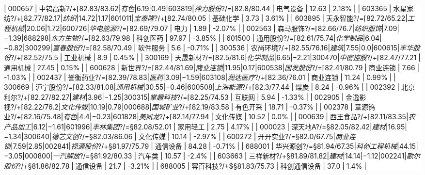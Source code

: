 | 000657 | 中钨高新?/+$⌊82.83/83.62 |     有色     |    6.19   |  0.49%  |
| 603819 | 神力股份?/=$⌊82.8/80.44  |   电气设备   |   12.63   |  2.18%  |
| 603365 | 水星家纺?/+$⌊82.77/82.17 |     纺织     |   14.72   |  1.17%  |
| 601011 |  宝泰隆?/+$⌊82.74/80.05  |   基础化学   |    3.73   |  3.61%  |
| 603895 | 天永智能?/=$⌈82.72/65.22 |   工程机械   |   20.06   |  1.72%  |
| 600726 | 华电能源?/=$⌈82.69/79.07 |     电力     |    1.89   |  -2.07% |
| 002563 | 森马服饰?/=$⌈82.66/76.7  |   纺织服饰   |    7.09   |  -1.39% |
| 688298 | 东方生物?/=$⌈82.63/79.98 |   科创医药   |   97.97   |  -3.85% |
| 601500 | 通用股份?/=$⌈82.61/75.74 |   化学制品   |    6.04   |  -0.82% |
| 300299 | 富春股份?/=$⌈82.58/70.49 |   软件服务   |    5.6    |  -0.71% |
| 300536 | 农尚环境?/+$⌈82.55/76.16 |     建筑     |    7.55   |   0.0%  |
| 600615 | 丰华股份?/+$⌈82.52/75.5  |   工业机械   |    8.9    |  0.45%  |
| 300169 |  天晟新材?/=$⌈82.5/81.6  |   化学制品   |    6.65   |  -2.21% |
| 300470 | 中密控股?/+$⌈82.47/77.21 |   通用机械   |   27.45   |  0.15%  |
| 600628 |  新世界?/=$⌈82.44/81.69  |   商业连锁   |   11.95   |  0.17%  |
| 600538 | 国发股份?/=$⌈82.41/80.79 |   商业连锁   |    7.66   |  -1.03% |
| 002437 | 誉衡药业?/=$⌈82.39/78.83 |     医药     |    3.09   |  -1.59% |
| 603108 | 润达医疗?/+$⌈82.36/76.01 |   商业连锁   |   11.24   |  0.99%  |
| 300669 | 沪宁股份?/=$⌈82.33/81.08 |   通用机械   |   30.55   |  -0.46% |
| 600508 | 上海能源?/+$⌈82.3/77.44  |     煤炭     |    8.24   |  -0.96% |
| 002392 | 北京利尔?/+$⌈82.27/82.27 |     建材     |    3.96   |  -1.25% |
| 300315 | 掌趣科技?/=$⌈82.25/74.53 |    互联网    |    5.94   |  -1.33% |
| 002905 | 金逸影视?/+$⌈82.22/76.2  |   文化传媒   |   10.19   |  0.79%  |
| 000688 | 国城矿业?/+$⌈82.19/83.58 |   有色开采   |   18.71   |  -0.37% |
| 002378 | 章源钨业?/+$⌈82.16/75.48 |     有色     |    4.4    |  -0.23% |
| 601828 |  美凯龙?/+$⌈82.14/77.94  |   文化传媒   |   10.52   |   0.0%  |
| 000639 | 西王食品?/+$⌈82.11/83.35 |  农产品加工  |    6.12   |  -1.61% |
| 601996 | 丰林集团?/=$§82.08/52.01 |   家用轻工   |    2.75   |  4.17%  |
| 000023 | 深天地A?/=$§82.05/82.42  |     建材     |   16.95   |  -1.34% |
| 300640 | 德艺文创?/=$§82.03/86.06 |   文化传媒   |   10.14   |  -2.97% |
| 600272 | 开开实业?/=$§82.0/67.75  |   商业连锁   |    7.59   |  2.85%  |
| 002841 | 视源股份?/+$§81.97/75.79 |   通信设备   |   84.28   |  -0.71% |
| 688001 | 华兴源创?/=$§81.94/67.35 | 科创工程机械 |   44.15   |  -3.05% |
| 000800 | 一汽解放?/=$§81.92/80.33 |    汽车类    |   10.57   |  -2.4%  |
| 603663 | 三祥新材?/+$§81.89/81.82 |     建材     |   14.14   |  -1.12% |
| 002241 | 歌尔股份?/+$§81.86/82.78 |   通信设备   |    21.7   |  -3.21% |
| 688005 | 容百科技?/+$§81.83/75.73 | 科创通信设备 |    37.0   |   1.4%  |